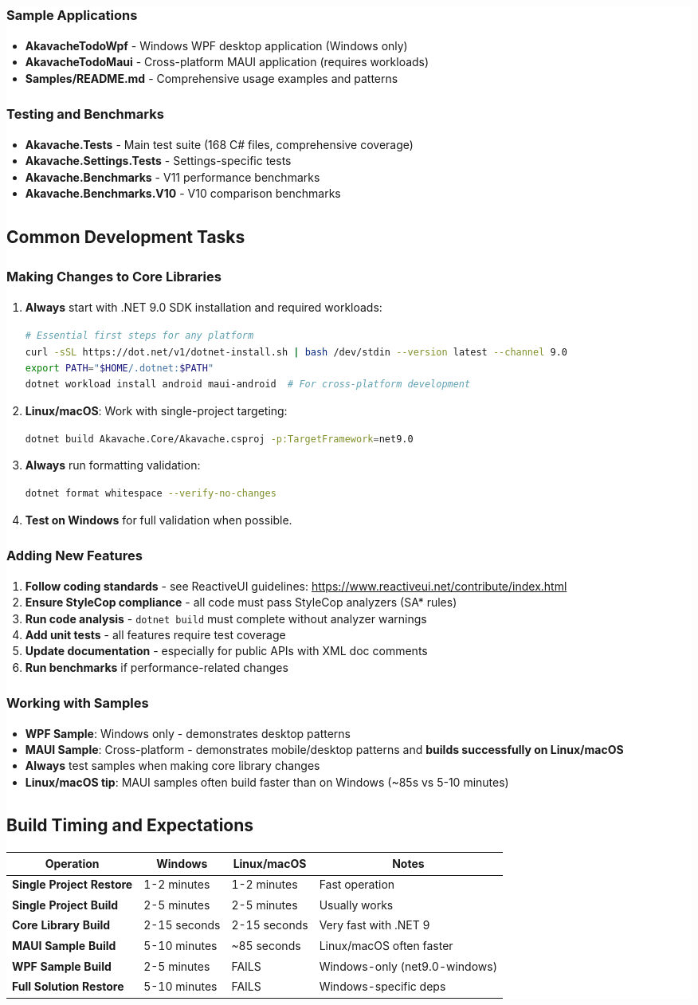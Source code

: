 ### Sample Applications
- **AkavacheTodoWpf** - Windows WPF desktop application (Windows only)
- **AkavacheTodoMaui** - Cross-platform MAUI application (requires workloads)
- **Samples/README.md** - Comprehensive usage examples and patterns

### Testing and Benchmarks
- **Akavache.Tests** - Main test suite (168 C# files, comprehensive coverage)
- **Akavache.Settings.Tests** - Settings-specific tests
- **Akavache.Benchmarks** - V11 performance benchmarks
- **Akavache.Benchmarks.V10** - V10 comparison benchmarks

## Common Development Tasks

### Making Changes to Core Libraries
1. **Always** start with .NET 9.0 SDK installation and required workloads:
   ```bash
   # Essential first steps for any platform
   curl -sSL https://dot.net/v1/dotnet-install.sh | bash /dev/stdin --version latest --channel 9.0
   export PATH="$HOME/.dotnet:$PATH"
   dotnet workload install android maui-android  # For cross-platform development
   ```
2. **Linux/macOS**: Work with single-project targeting:
   ```bash
   dotnet build Akavache.Core/Akavache.csproj -p:TargetFramework=net9.0
   ```
3. **Always** run formatting validation:
   ```bash
   dotnet format whitespace --verify-no-changes
   ```
4. **Test on Windows** for full validation when possible.

### Adding New Features
1. **Follow coding standards** - see ReactiveUI guidelines: https://www.reactiveui.net/contribute/index.html
2. **Ensure StyleCop compliance** - all code must pass StyleCop analyzers (SA* rules)
3. **Run code analysis** - `dotnet build` must complete without analyzer warnings
4. **Add unit tests** - all features require test coverage
5. **Update documentation** - especially for public APIs with XML doc comments
6. **Run benchmarks** if performance-related changes

### Working with Samples
- **WPF Sample**: Windows only - demonstrates desktop patterns
- **MAUI Sample**: Cross-platform - demonstrates mobile/desktop patterns and **builds successfully on Linux/macOS**
- **Always** test samples when making core library changes
- **Linux/macOS tip**: MAUI samples often build faster than on Windows (~85s vs 5-10 minutes)

## Build Timing and Expectations

| Operation | Windows | Linux/macOS | Notes |
|-----------|---------|-------------|-------|
| **Single Project Restore** | 1-2 minutes | 1-2 minutes | Fast operation |
| **Single Project Build** | 2-5 minutes | 2-5 minutes | Usually works |
| **Core Library Build** | 2-15 seconds | 2-15 seconds | Very fast with .NET 9 |
| **MAUI Sample Build** | 5-10 minutes | ~85 seconds | Linux/macOS often faster |
| **WPF Sample Build** | 2-5 minutes | FAILS | Windows-only (net9.0-windows) |
| **Full Solution Restore** | 5-10 minutes | FAILS | Windows-specific deps |
